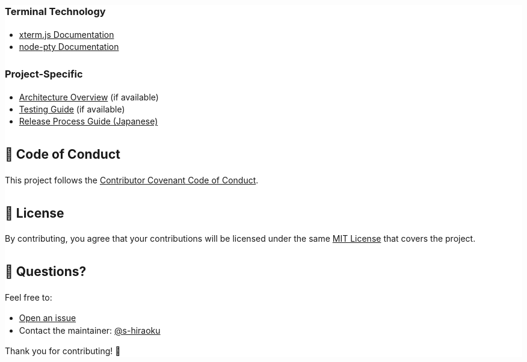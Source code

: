 ### Terminal Technology
- [xterm.js Documentation](https://xtermjs.org/docs/)
- [node-pty Documentation](https://github.com/microsoft/node-pty)

### Project-Specific
- [Architecture Overview](./docs/architecture.md) (if available)
- [Testing Guide](./docs/testing.md) (if available)
- [Release Process Guide (Japanese)](RELEASE_PROCESS.md)

## 🤝 Code of Conduct

This project follows the [Contributor Covenant Code of Conduct](https://www.contributor-covenant.org/version/2/1/code_of_conduct/).

## 📄 License

By contributing, you agree that your contributions will be licensed under the same [MIT License](LICENSE) that covers the project.

## 🙏 Questions?

Feel free to:
- [Open an issue](https://github.com/s-hiraoku/vscode-sidebar-terminal/issues/new/choose)
- Contact the maintainer: [@s-hiraoku](https://github.com/s-hiraoku)

Thank you for contributing! 🎉